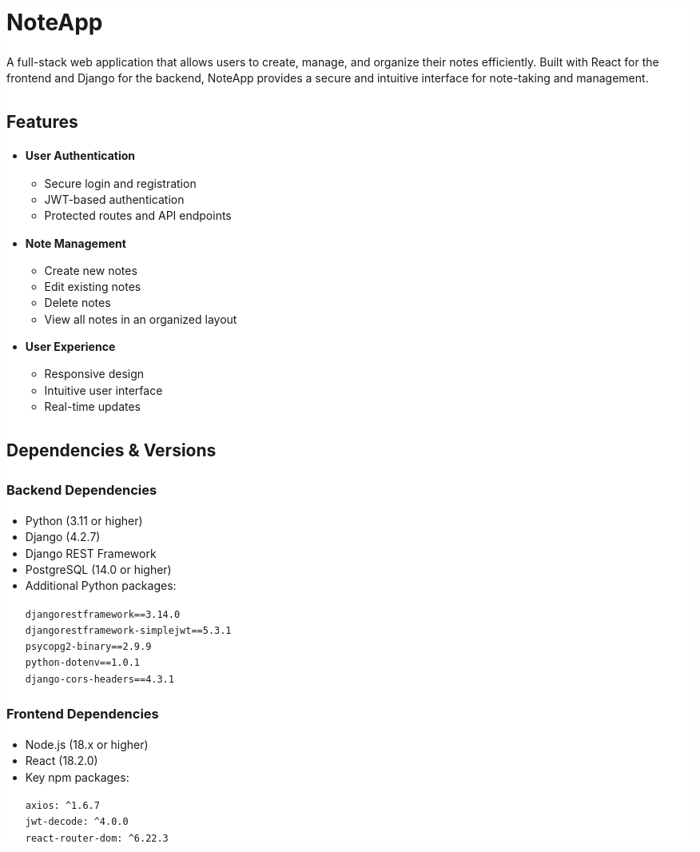 
# NoteApp

A full-stack web application that allows users to create, manage, and organize their notes efficiently. Built with React for the frontend and Django for the backend, NoteApp provides a secure and intuitive interface for note-taking and management.

## Features

- **User Authentication**
  - Secure login and registration
  - JWT-based authentication
  - Protected routes and API endpoints

- **Note Management**
  - Create new notes
  - Edit existing notes
  - Delete notes
  - View all notes in an organized layout

- **User Experience**
  - Responsive design
  - Intuitive user interface
  - Real-time updates

## Dependencies & Versions

### Backend Dependencies
- Python (3.11 or higher)
- Django (4.2.7)
- Django REST Framework
- PostgreSQL (14.0 or higher)
- Additional Python packages:
  ```
  djangorestframework==3.14.0
  djangorestframework-simplejwt==5.3.1
  psycopg2-binary==2.9.9
  python-dotenv==1.0.1
  django-cors-headers==4.3.1
  ```

### Frontend Dependencies
- Node.js (18.x or higher)
- React (18.2.0)
- Key npm packages:
  ```
  axios: ^1.6.7
  jwt-decode: ^4.0.0
  react-router-dom: ^6.22.3
  ```
